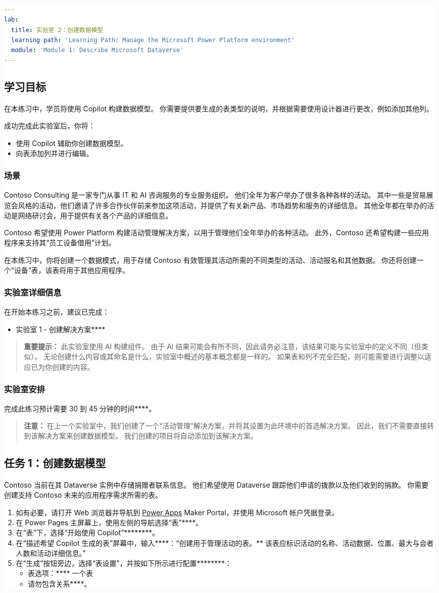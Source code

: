 ```yaml
---
lab:
  title: 实验室 2：创建数据模型
  learning path: 'Learning Path: Manage the Microsoft Power Platform environment'
  module: 'Module 1: Describe Microsoft Dataverse'
---
```



## 学习目标

在本练习中，学员将使用 Copilot 构建数据模型。 你需要提供要生成的表类型的说明，并根据需要使用设计器进行更改，例如添加其他列。

成功完成此实验室后，你将：

- 使用 Copilot 辅助你创建数据模型。
- 向表添加列并进行编辑。

### 场景

Contoso Consulting 是一家专门从事 IT 和 AI 咨询服务的专业服务组织。 他们全年为客户举办了很多各种各样的活动。 其中一些是贸易展览会风格的活动，他们邀请了许多合作伙伴前来参加这项活动，并提供了有关新产品、市场趋势和服务的详细信息。 其他全年都在举办的活动是网络研讨会，用于提供有关各个产品的详细信息。

Contoso 希望使用 Power Platform 构建活动管理解决方案，以用于管理他们全年举办的各种活动。 此外，Contoso 还希望构建一些应用程序来支持其“员工设备借用”计划。 

在本练习中，你将创建一个数据模式，用于存储 Contoso 有效管理其活动所需的不同类型的活动、活动报名和其他数据。 你还将创建一个“设备”表，该表将用于其他应用程序。  

### 实验室详细信息

在开始本练习之前，建议已完成：


- 实验室 1 - 创建解决方案****

> **重要提示：** 此实验室使用 AI 构建组件。 由于 AI 结果可能会有所不同，因此请务必注意，该结果可能与实验室中的定义不同（但类似）。 无论创建什么内容或其命名是什么，实验室中概述的基本概念都是一样的。 如果表和列不完全匹配，则可能需要进行调整以适应已为你创建的内容。

### 实验室安排

完成此练习预计需要 30 到 45 分钟的时间****。

> **注意：** 在上一个实验室中，我们创建了一个“活动管理”解决方案，并将其设置为此环境中的首选解决方案。 因此，我们不需要直接转到该解决方案来创建数据模型。 我们创建的项目将自动添加到该解决方案。

## 任务 1：创建数据模型

Contoso 当前在其 Dataverse 实例中存储捐赠者联系信息。 他们希望使用 Dataverse 跟踪他们申请的拨款以及他们收到的捐款。 你需要创建支持 Contoso 未来的应用程序需求所需的表。

1.  如有必要，请打开 Web 浏览器并导航到 [Power Apps](https://make.powerapps.com/) Maker Portal，并使用 Microsoft 帐户凭据登录。
1.  在 Power Pages 主屏幕上，使用左侧的导航选择“表”****。
1.  在“表”下，选择“开始使用 Copilot”********。
1.  在“描述希望 Copilot 生成的表”屏幕中，输入****：“创建用于管理活动的表。** 该表应标识活动的名称、活动数据、位置、最大与会者人数和活动详细信息。”
1.  在“生成”按钮旁边，选择“表设置”，并按如下所示进行配置********：
    - 表选项：**** 一个表
    - 请勿包含关系****。
